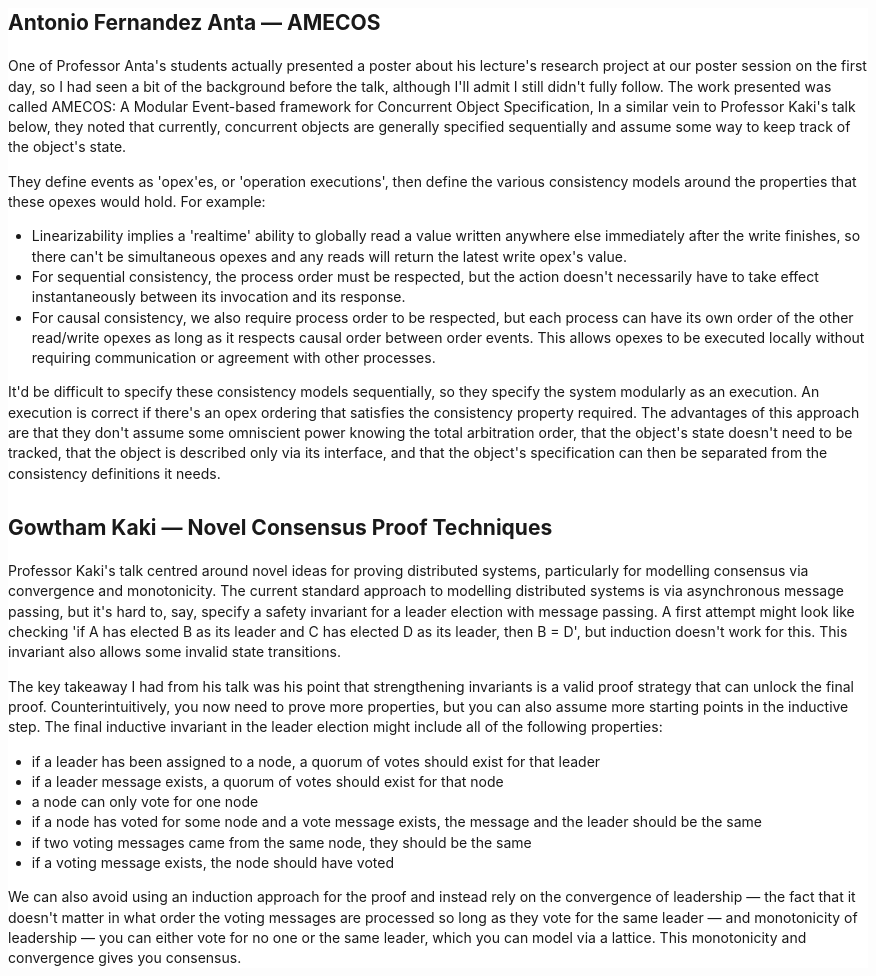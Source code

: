 ## Antonio Fernandez Anta — AMECOS

One of Professor Anta's students actually presented a poster about his lecture's research project at our poster session on the first day, so I had seen a bit of the background before the talk, although I'll admit I still didn't fully follow. The work presented was called AMECOS: A Modular Event-based framework for Concurrent Object Specification, In a similar vein to Professor Kaki's talk below, they noted that currently, concurrent objects are generally specified sequentially and assume some way to keep track of the object's state.

They define events as 'opex'es, or 'operation executions', then define the various consistency models around the properties that these opexes would hold. For example:

- Linearizability implies a 'realtime' ability to globally read a value written anywhere else immediately after the write finishes, so there can't be simultaneous opexes and any reads will return the latest write opex's value.
- For sequential consistency, the process order must be respected, but the action doesn't necessarily have to take effect instantaneously between its invocation and its response.
- For causal consistency, we also require process order to be respected, but each process can have its own order of the other read/write opexes as long as it respects causal order between order events. This allows opexes to be executed locally without requiring communication or agreement with other processes.

It'd be difficult to specify these consistency models sequentially, so they specify the system modularly as an execution. An execution is correct if there's an opex ordering that satisfies the consistency property required. The advantages of this approach are that they don't assume some omniscient power knowing the total arbitration order, that the object's state doesn't need to be tracked, that the object is described only via its interface, and that the object's specification can then be separated from the consistency definitions it needs.

## Gowtham Kaki — Novel Consensus Proof Techniques

Professor Kaki's talk centred around novel ideas for proving distributed systems, particularly for modelling consensus via convergence and monotonicity. The current standard approach to modelling distributed systems is via asynchronous message passing, but it's hard to, say, specify a safety invariant for a leader election with message passing. A first attempt might look like checking 'if A has elected B as its leader and C has elected D as its leader, then B = D', but induction doesn't work for this. This invariant also allows some invalid state transitions.

The key takeaway I had from his talk was his point that strengthening invariants is a valid proof strategy that can unlock the final proof. Counterintuitively, you now need to prove more properties, but you can also assume more starting points in the inductive step. The final inductive invariant in the leader election might include all of the following properties:

- if a leader has been assigned to a node, a quorum of votes should exist for that leader
- if a leader message exists, a quorum of votes should exist for that node
- a node can only vote for one node
- if a node has voted for some node and a vote message exists, the message and the leader should be the same
- if two voting messages came from the same node, they should be the same
- if a voting message exists, the node should have voted

We can also avoid using an induction approach for the proof and instead rely on the convergence of leadership — the fact that it doesn't matter in what order the voting messages are processed so long as they vote for the same leader — and monotonicity of leadership — you can either vote for no one or the same leader, which you can model via a lattice. This monotonicity and convergence gives you consensus.
